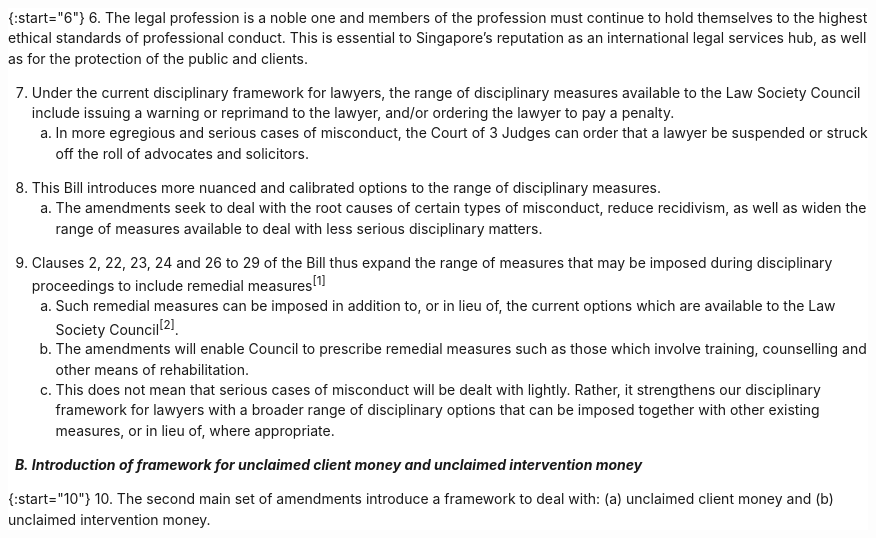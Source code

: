 {:start="6"}
6. The legal profession is a noble one and members of the profession must continue to hold themselves to the highest ethical standards of professional conduct. This is essential to Singapore’s reputation as an international legal services hub, as well as for the protection of the public and clients.

<ol start="7">
<li>  Under the current disciplinary framework for lawyers, the range of disciplinary measures available to the Law Society Council include issuing a warning or reprimand to the lawyer, and/or ordering the lawyer to pay a penalty.

<ol style="list-style-type: lower-alpha">
<li> In more egregious and serious cases of misconduct, the Court of 3 Judges can order that a lawyer be suspended or struck off the roll of advocates and solicitors.</li>
</ol>

</li>
</ol>



<ol start="8">
<li>This Bill introduces more nuanced and calibrated options to the range of disciplinary measures.

<ol style="list-style-type: lower-alpha">
<li>  The amendments seek to deal with the root causes of certain types of misconduct, reduce recidivism, as well as widen the range of measures available to deal with less serious disciplinary matters.</li>

</ol>
</li>
</ol>


<ol start="9">
<li>   Clauses 2, 22, 23, 24 and 26 to 29 of the Bill thus expand the range of measures that may be imposed during disciplinary proceedings to include remedial measures<sup>[1]</sup>

<ol style="list-style-type: lower-alpha">
<li>Such remedial measures can be imposed in addition to, or in lieu of, the current options which are available to the Law Society Council<sup>[2]</sup>. </li>
<li>The amendments will enable Council to prescribe remedial measures such as those which involve training, counselling and other means of rehabilitation. </li>
<li>This does not mean that serious cases of misconduct will be dealt with lightly. Rather, it strengthens our disciplinary framework for lawyers with a broader range of disciplinary options that can be imposed together with other existing measures, or in lieu of, where appropriate. </li>
</ol>

</li>
</ol>

<ol start="2" style="list-style-type: upper-alpha; font-weight:bold;">
<li style="font-style:italic;"><i> Introduction of framework for unclaimed client money and unclaimed intervention money</i></li>
</ol>


{:start="10"}
10. The second main set of amendments introduce a framework to deal with: (a) unclaimed client money and (b) unclaimed intervention money.  
